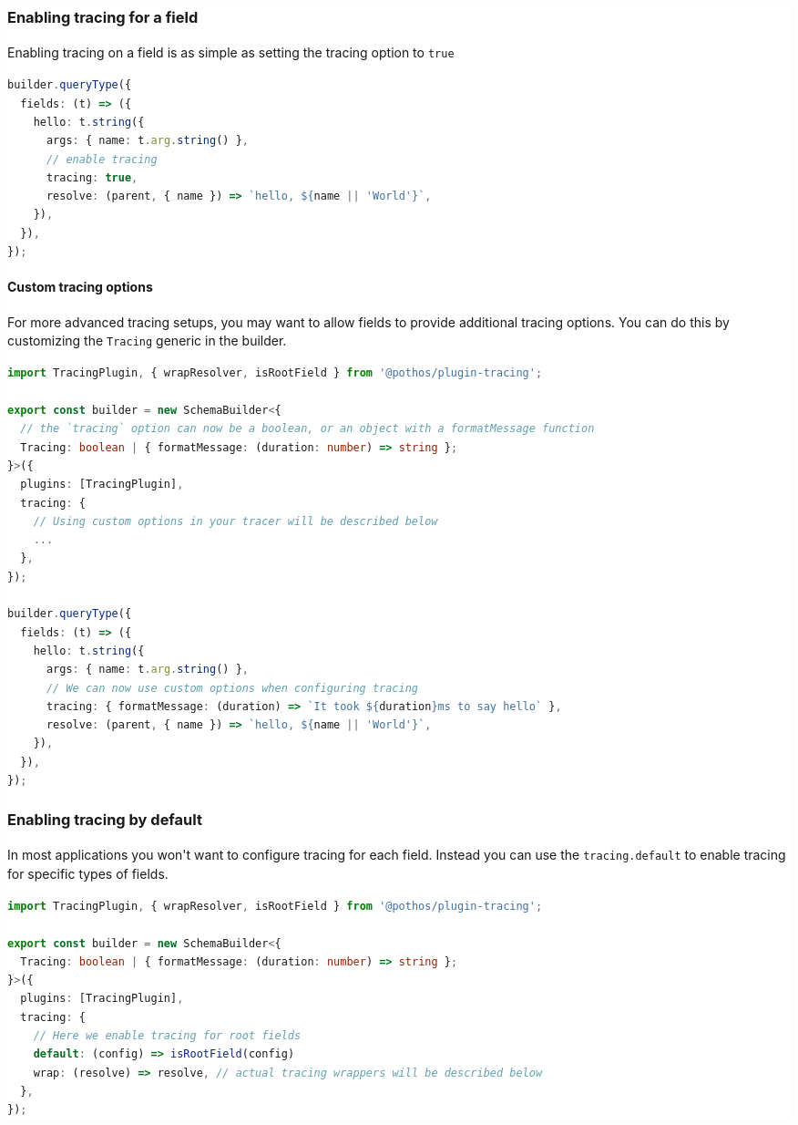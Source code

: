 ### Enabling tracing for a field

Enabling tracing on a field is as simple as setting the tracing option to `true`

```ts
builder.queryType({
  fields: (t) => ({
    hello: t.string({
      args: { name: t.arg.string() },
      // enable tracing
      tracing: true,
      resolve: (parent, { name }) => `hello, ${name || 'World'}`,
    }),
  }),
});
```

#### Custom tracing options

For more advanced tracing setups, you may want to allow fields to provide additional tracing
options. You can do this by customizing the `Tracing` generic in the builder.

```ts
import TracingPlugin, { wrapResolver, isRootField } from '@pothos/plugin-tracing';

export const builder = new SchemaBuilder<{
  // the `tracing` option can now be a boolean, or an object with a formatMessage function
  Tracing: boolean | { formatMessage: (duration: number) => string };
}>({
  plugins: [TracingPlugin],
  tracing: {
    // Using custom options in your tracer will be described below
    ...
  },
});

builder.queryType({
  fields: (t) => ({
    hello: t.string({
      args: { name: t.arg.string() },
      // We can now use custom options when configuring tracing
      tracing: { formatMessage: (duration) => `It took ${duration}ms to say hello` },
      resolve: (parent, { name }) => `hello, ${name || 'World'}`,
    }),
  }),
});
```

### Enabling tracing by default

In most applications you won't want to configure tracing for each field. Instead you can use the
`tracing.default` to enable tracing for specific types of fields.

```ts
import TracingPlugin, { wrapResolver, isRootField } from '@pothos/plugin-tracing';

export const builder = new SchemaBuilder<{
  Tracing: boolean | { formatMessage: (duration: number) => string };
}>({
  plugins: [TracingPlugin],
  tracing: {
    // Here we enable tracing for root fields
    default: (config) => isRootField(config)
    wrap: (resolve) => resolve, // actual tracing wrappers will be described below
  },
});
```